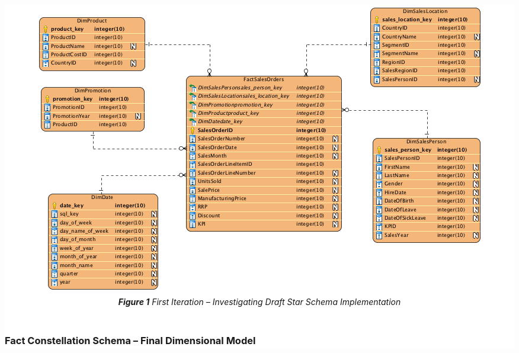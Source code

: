 <center>
    <img src="/assets/images/dat701-j-SS.png" alt="Star Schema">
</center>

<center>
    <i><b>Figure 1</b> First Iteration – Investigating Draft Star Schema Implementation</i>
</center><br>

<h3>Fact Constellation Schema – Final Dimensional Model</h3>

<center>